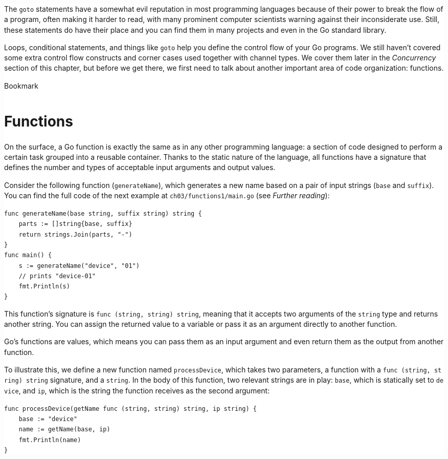 The `goto` statements have a somewhat evil reputation in most programming languages because of their power to break the flow of a program, often making it harder to read, with many prominent computer scientists warning against their inconsiderate use. Still, these statements do have their place and you can find them in many projects and even in the Go standard library.

Loops, conditional statements, and things like `goto` help you define the control flow of your Go programs. We still haven’t covered some extra control flow constructs and corner cases used together with channel types. We cover them later in the _Concurrency_ section of this chapter, but before we get there, we first need to talk about another important area of code organization: functions.

Bookmark

# Functions

On the surface, a Go function is exactly the same as in any other programming language: a section of code designed to perform a certain task grouped into a reusable container. Thanks to the static nature of the language, all functions have a signature that defines the number and types of acceptable input arguments and output values.

Consider the following function (`generateName`), which generates a new name based on a pair of input strings (`base` and `suffix`). You can find the full code of the next example at `ch03/functions1/main.go` (see _Further reading_):

```markup
func generateName(base string, suffix string) string {
    parts := []string{base, suffix}
    return strings.Join(parts, "-")
}
func main() {
    s := generateName("device", "01")
    // prints "device-01"
    fmt.Println(s)
}
```

This function’s signature is `func (string, string) string`, meaning that it accepts two arguments of the `string` type and returns another string. You can assign the returned value to a variable or pass it as an argument directly to another function.

Go’s functions are values, which means you can pass them as an input argument and even return them as the output from another function.

To illustrate this, we define a new function named `processDevice`, which takes two parameters, a function with a `func (string, string) string` signature, and a `string`. In the body of this function, two relevant strings are in play: `base`, which is statically set to `device`, and `ip`, which is the string the function receives as the second argument:

```markup
func processDevice(getName func (string, string) string, ip string) {
    base := "device"
    name := getName(base, ip)
    fmt.Println(name)
}
```
